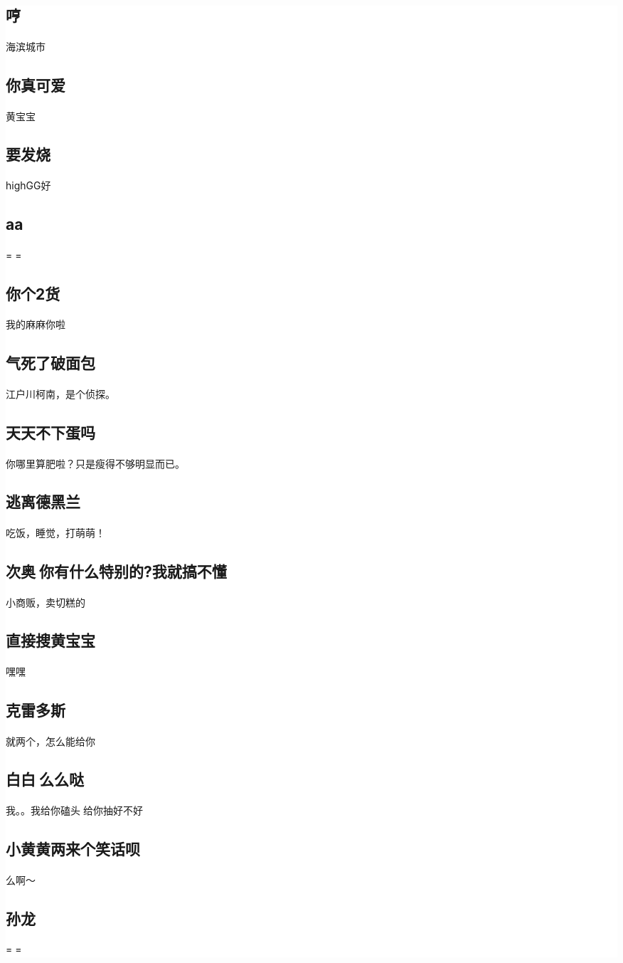## 哼
海滨城市

## 你真可爱
黄宝宝

## 要发烧
highGG好

## aa
= =

## 你个2货
我的麻麻你啦

## 气死了破面包
江户川柯南，是个侦探。

## 天天不下蛋吗
你哪里算肥啦？只是瘦得不够明显而已。

## 逃离德黑兰
吃饭，睡觉，打萌萌！

## 次奥 你有什么特别的?我就搞不懂
小商贩，卖切糕的

## 直接搜黄宝宝
嘿嘿

## 克雷多斯
就两个，怎么能给你

## 白白  么么哒
我。。我给你磕头 给你抽好不好

## 小黄黄两来个笑话呗
么啊～

## 孙龙
= =
